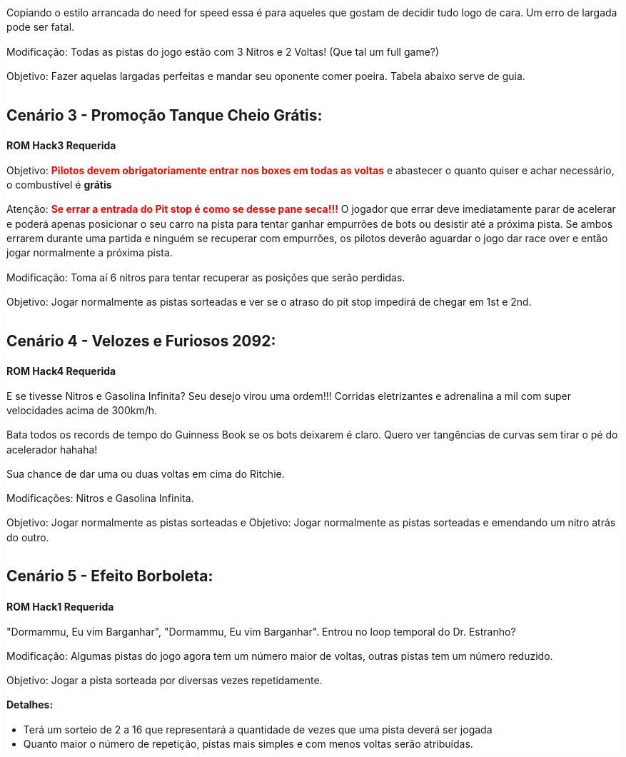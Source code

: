 Copiando o estilo arrancada do need for speed essa é para aqueles que gostam de decidir tudo logo de cara. Um erro de largada pode ser fatal.

Modificação: Todas as pistas do jogo estão com 3 Nitros e 2 Voltas! (Que tal um full game?)

Objetivo: Fazer aquelas largadas perfeitas e mandar seu oponente comer poeira. Tabela abaixo serve de guia.

## **Cenário 3 - Promoção Tanque Cheio Grátis:**
**ROM Hack3 Requerida**

Objetivo: <span style="color:red">**Pilotos devem obrigatoriamente entrar nos boxes em todas as voltas**</span> e abastecer o quanto quiser e achar necessário, o combustível é **grátis**

Atenção: <span style="color:red">**Se errar a entrada do Pit stop é como se desse pane seca!!!**</span> 
O jogador que errar deve imediatamente parar de acelerar e poderá apenas posicionar o seu carro na pista para tentar ganhar empurrões de bots ou desistir até a próxima pista.
Se ambos errarem durante uma partida e ninguém se recuperar com empurrões, os pilotos deverão aguardar o jogo dar race over e então jogar normalmente a próxima pista.

Modificação: Toma aí 6 nitros para tentar recuperar as posições que serão perdidas.

Objetivo: Jogar normalmente as pistas sorteadas e ver se o atraso do pit stop impedirá de chegar em 1st e 2nd.

## **Cenário 4 - Velozes e Furiosos 2092:**
**ROM Hack4 Requerida**

E se tivesse Nitros e Gasolina Infinita? Seu desejo virou uma ordem!!! Corridas eletrizantes e adrenalina a mil com super velocidades acima de 300km/h.

Bata todos os records de tempo do Guinness Book se os bots deixarem é claro. Quero ver tangências de curvas sem tirar o pé do acelerador hahaha! 

Sua chance de dar uma ou duas voltas em cima do Ritchie.

Modificações: Nitros e Gasolina Infinita.

Objetivo: Jogar normalmente as pistas sorteadas e Objetivo: Jogar normalmente as pistas sorteadas e emendando um nitro atrás do outro.

## **Cenário 5 - Efeito Borboleta:**
**ROM Hack1 Requerida**

"Dormammu, Eu vim Barganhar", "Dormammu, Eu vim Barganhar". Entrou no loop temporal do Dr. Estranho?

Modificação: Algumas pistas do jogo agora tem um número maior de voltas, outras pistas tem um número reduzido.

Objetivo: Jogar a pista sorteada por diversas vezes repetidamente.

**Detalhes:**
- Terá um sorteio de 2 a 16 que representará a quantidade de vezes que uma pista deverá ser jogada
- Quanto maior o número de repetição, pistas mais simples e com menos voltas serão atribuídas.
